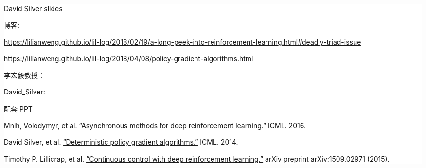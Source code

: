 David Silver slides

博客:

<https://lilianweng.github.io/lil-log/2018/02/19/a-long-peek-into-reinforcement-learning.html#deadly-triad-issue>

<https://lilianweng.github.io/lil-log/2018/04/08/policy-gradient-algorithms.html>

李宏毅教授：

[youtube]: https://www.youtube.com/playlist?list=PLJV_el3uVTsODxQFgzMzPLa16h6B8kWM_ "youtube"
[课程网站]: http://speech.ee.ntu.edu.tw/~tlkagk/courses_MLDS18.html "课程网站"

David_Silver:

[视频]: https://www.bilibili.com/video/av45357759/?p=7 "视频"

配套 PPT

Mnih, Volodymyr, et al. [“Asynchronous methods for deep reinforcement learning.”](https://arxiv.org/abs/1602.01783) ICML. 2016.

David Silver, et al. [“Deterministic policy gradient algorithms.”](https://hal.inria.fr/file/index/docid/938992/filename/dpg-icml2014.pdf) ICML. 2014.

Timothy P. Lillicrap, et al. [“Continuous control with deep reinforcement learning.”](https://arxiv.org/pdf/1509.02971.pdf) arXiv preprint arXiv:1509.02971 (2015).

